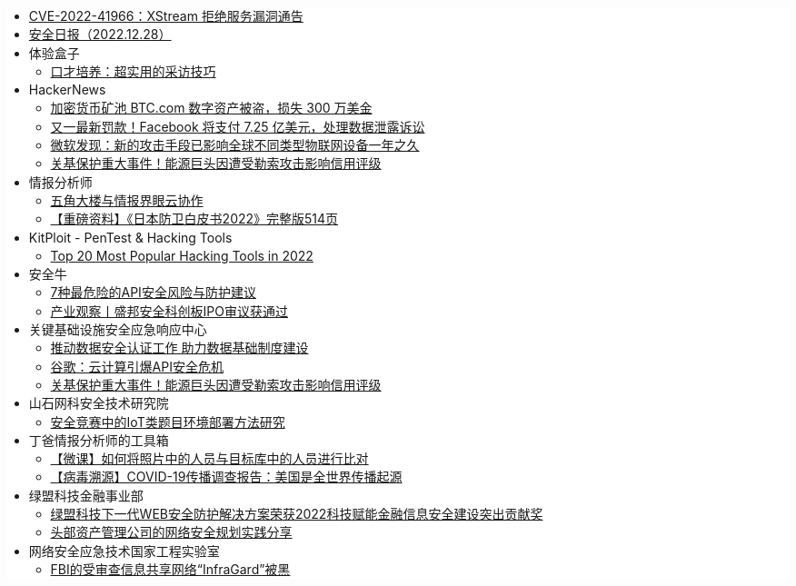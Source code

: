   - [CVE-2022-41966：XStream 拒绝服务漏洞通告](https://mp.weixin.qq.com/s?__biz=MzU5MjEzOTM3NA==&mid=2247491702&idx=1&sn=d67d3fa0aa6b5dbb35fc4b914466507e&chksm=fe26e577c9516c61d1c52dac871cd8ffb0e7fe0d75a76cc200c38f46cfa64cefd86e6ff3ee1a&scene=58&subscene=0#rd)
  - [安全日报（2022.12.28）](https://mp.weixin.qq.com/s?__biz=MzU5MjEzOTM3NA==&mid=2247491702&idx=2&sn=c7bf4efd39e5780cc8323583c4e39623&chksm=fe26e577c9516c61b241574f6c9ccb3221bcea18f89e28d015ac58b79ba71f147b0f803cc595&scene=58&subscene=0#rd)
- 体验盒子
  - [口才培养：超实用的采访技巧](https://www.uedbox.com/post/68691/)
- HackerNews
  - [加密货币矿池 BTC.com 数字资产被盗，损失 300 万美金](https://hackernews.cc/archives/42947)
  - [又一最新罚款！Facebook 将支付 7.25 亿美元，处理数据泄露诉讼](https://hackernews.cc/archives/42945)
  - [微软发现：新的攻击手段已影响全球不同类型物联网设备一年之久](https://hackernews.cc/archives/42939)
  - [关基保护重大事件！能源巨头因遭受勒索攻击影响信用评级](https://hackernews.cc/archives/42937)
- 情报分析师
  - [五角大楼与情报界眼云协作](https://mp.weixin.qq.com/s?__biz=MzA3Mjc1MTkwOA==&mid=2650521546&idx=1&sn=7fa3519e0c3b955260e9f3fa5441a790&chksm=87169181b06118976973acdac61d890d935f180a758c2c8fe94c39b3300eb2f54294ca1da9d1&scene=58&subscene=0#rd)
  - [【重磅资料】《日本防卫白皮书2022》完整版514页](https://mp.weixin.qq.com/s?__biz=MzA3Mjc1MTkwOA==&mid=2650521546&idx=2&sn=27b1cfefbdc8f5db9dbc39543f143edc&chksm=87169181b0611897c593e34e1651d8e8b7c0d1825db1afd7ba53c1095f1500aab2d5cd0ad036&scene=58&subscene=0#rd)
- KitPloit - PenTest & Hacking Tools
  - [Top 20 Most Popular Hacking Tools in 2022](http://www.kitploit.com/2022/12/top-20-most-popular-hacking-tools-in.html)
- 安全牛
  - [7种最危险的API安全风险与防护建议](https://mp.weixin.qq.com/s?__biz=MjM5Njc3NjM4MA==&mid=2651121097&idx=1&sn=774cf4d7ab629547798689d892e2b19b&chksm=bd14551a8a63dc0c2a8082ac579da76967a71526cfecf337101935ab5537a6a63aaab3275a3d&scene=58&subscene=0#rd)
  - [产业观察丨盛邦安全科创板IPO审议获通过](https://mp.weixin.qq.com/s?__biz=MjM5Njc3NjM4MA==&mid=2651121097&idx=2&sn=f5d5a02b1c79a8dd2701576e43bcec06&chksm=bd14551a8a63dc0cf5c8fe966ff4ba8895760f91c9dcac74a57d30fb761e746556996c7b65f5&scene=58&subscene=0#rd)
- 关键基础设施安全应急响应中心
  - [推动数据安全认证工作 助力数据基础制度建设](https://mp.weixin.qq.com/s?__biz=MzkyMzAwMDEyNg==&mid=2247533529&idx=1&sn=a952d8fccc2ccf700132e0e9403a21a5&chksm=c1e9cf88f69e469ed610433cca22d47517b3159ef0b73583d832f0a562cf77ba4e20b3ef9ef0&scene=58&subscene=0#rd)
  - [谷歌：云计算引爆API安全危机](https://mp.weixin.qq.com/s?__biz=MzkyMzAwMDEyNg==&mid=2247533529&idx=2&sn=82ccdab446ed94f21df2ae523467d08d&chksm=c1e9cf88f69e469e0775508aa5b60a41d7b6fb8f2aae62d9892d52cd7879b7ebd94789871073&scene=58&subscene=0#rd)
  - [关基保护重大事件！能源巨头因遭受勒索攻击影响信用评级](https://mp.weixin.qq.com/s?__biz=MzkyMzAwMDEyNg==&mid=2247533529&idx=3&sn=867e3a0becec8f772a65980f6b0dc852&chksm=c1e9cf88f69e469ea4b4318f629a9ff5de7bde15745ffeac787dcbff74ab0cf01e11c79c73c5&scene=58&subscene=0#rd)
- 山石网科安全技术研究院
  - [安全竞赛中的IoT类题目环境部署方法研究](https://mp.weixin.qq.com/s?__biz=MzUzMDUxNTE1Mw==&mid=2247499316&idx=1&sn=19e6c5c7e90a89f32416cd5b4714c7c9&chksm=fa522b8acd25a29cda9cbfcda489a2f471a7cfe3f5b1b6eb2b7b18cc409f46525eb93defc22e&scene=58&subscene=0#rd)
- 丁爸情报分析师的工具箱
  - [【微课】如何将照片中的人员与目标库中的人员进行比对](https://mp.weixin.qq.com/s?__biz=MzI2MTE0NTE3Mw==&mid=2651134147&idx=1&sn=f4511ef73111ec1c9a53ab26df2487f8&chksm=f1af6ff9c6d8e6ef44373c923f0b38a0cb2281f15d0388548f949b70ed35e56c6208af8c8466&scene=58&subscene=0#rd)
  - [【病毒溯源】COVID-19传播调查报告：美国是全世界传播起源](https://mp.weixin.qq.com/s?__biz=MzI2MTE0NTE3Mw==&mid=2651134147&idx=2&sn=08f89abba576ce3594162b686da39d15&chksm=f1af6ff9c6d8e6efa074ef55242336fbb184b6188ee4b5bf26bc1f965f5ff8fb7ec084db8e36&scene=58&subscene=0#rd)
- 绿盟科技金融事业部
  - [绿盟科技下一代WEB安全防护解决方案荣获2022科技赋能金融信息安全建设突出贡献奖](https://mp.weixin.qq.com/s?__biz=MzI2NDI5MTg4MA==&mid=2247492616&idx=1&sn=431d270d898edbc038f3e88dccdcd206&chksm=eaac774fdddbfe59ac183da57cd66922ce5de54cf288f752c4393906862979ae3a910cc7bf7c&scene=58&subscene=0#rd)
  - [头部资产管理公司的网络安全规划实践分享](https://mp.weixin.qq.com/s?__biz=MzI2NDI5MTg4MA==&mid=2247492616&idx=2&sn=ceb52883c8faedce3747be3eae1a74f7&chksm=eaac774fdddbfe59237f840b46ad6941965b3e4f9c859a64cec186ecc8104fde4c2665666193&scene=58&subscene=0#rd)
- 网络安全应急技术国家工程实验室
  - [FBI的受审查信息共享网络“InfraGard”被黑](https://mp.weixin.qq.com/s?__biz=MzUzNDYxOTA1NA==&mid=2247533545&idx=1&sn=6dd839720438e20b22a01ed578fc90a5&chksm=fa93f528cde47c3e2e2e299376a1860b7031e8200fbae1c08bdfcd8da48135077248934ae958&scene=58&subscene=0#rd)